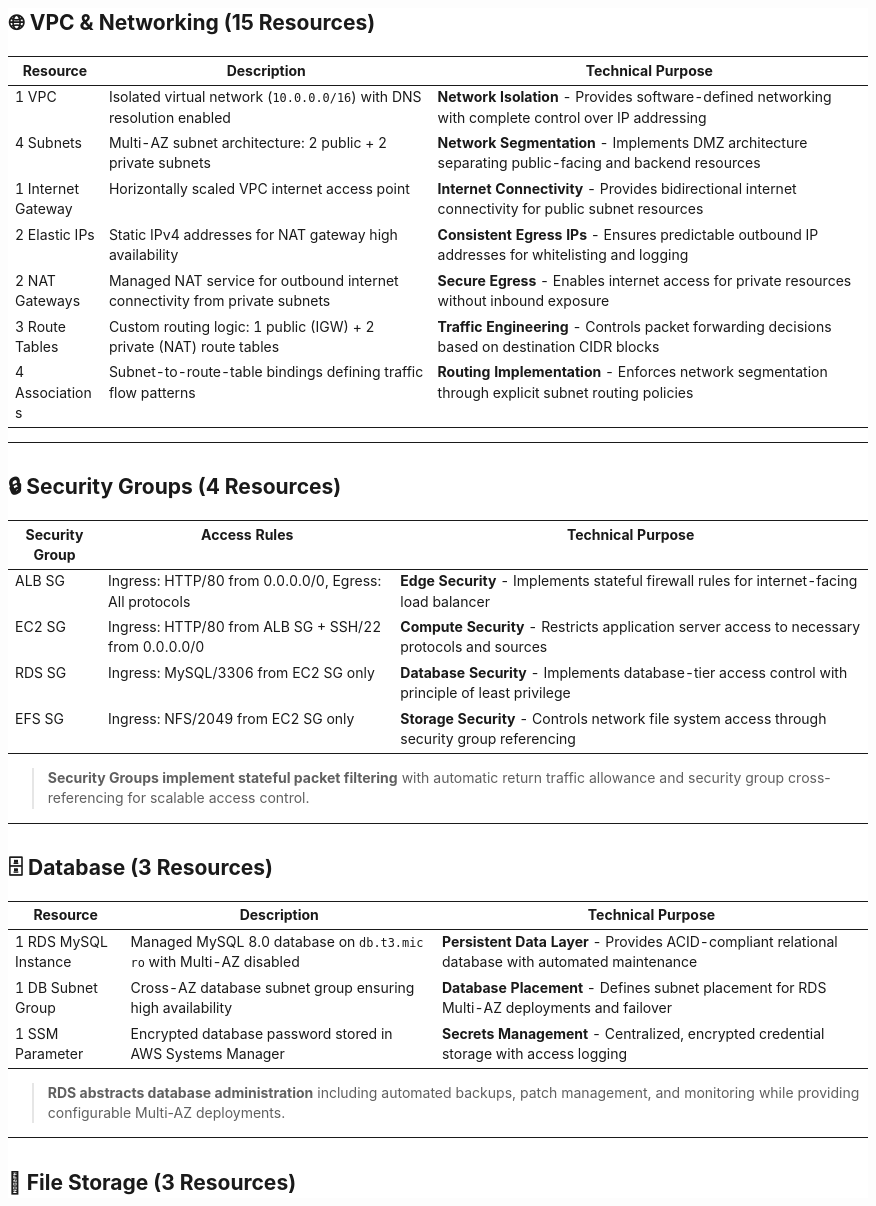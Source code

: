 
## 🌐 VPC & Networking (15 Resources)

| Resource           | Description                                        | Technical Purpose |
| ------------------ | -------------------------------------------------- | ----------------- |
| 1 VPC              | Isolated virtual network (`10.0.0.0/16`) with DNS resolution enabled | **Network Isolation** - Provides software-defined networking with complete control over IP addressing |
| 4 Subnets          | Multi-AZ subnet architecture: 2 public + 2 private subnets | **Network Segmentation** - Implements DMZ architecture separating public-facing and backend resources |
| 1 Internet Gateway | Horizontally scaled VPC internet access point | **Internet Connectivity** - Provides bidirectional internet connectivity for public subnet resources |
| 2 Elastic IPs      | Static IPv4 addresses for NAT gateway high availability | **Consistent Egress IPs** - Ensures predictable outbound IP addresses for whitelisting and logging |
| 2 NAT Gateways     | Managed NAT service for outbound internet connectivity from private subnets | **Secure Egress** - Enables internet access for private resources without inbound exposure |
| 3 Route Tables     | Custom routing logic: 1 public (IGW) + 2 private (NAT) route tables | **Traffic Engineering** - Controls packet forwarding decisions based on destination CIDR blocks |
| 4 Associations     | Subnet-to-route-table bindings defining traffic flow patterns | **Routing Implementation** - Enforces network segmentation through explicit subnet routing policies |

---

## 🔒 Security Groups (4 Resources)

| Security Group | Access Rules                        | Technical Purpose |
| -------------- | ----------------------------------- | ----------------- |
| ALB SG         | Ingress: HTTP/80 from 0.0.0.0/0, Egress: All protocols | **Edge Security** - Implements stateful firewall rules for internet-facing load balancer |
| EC2 SG         | Ingress: HTTP/80 from ALB SG + SSH/22 from 0.0.0.0/0 | **Compute Security** - Restricts application server access to necessary protocols and sources |
| RDS SG         | Ingress: MySQL/3306 from EC2 SG only | **Database Security** - Implements database-tier access control with principle of least privilege |
| EFS SG         | Ingress: NFS/2049 from EC2 SG only | **Storage Security** - Controls network file system access through security group referencing |

> **Security Groups implement stateful packet filtering** with automatic return traffic allowance and security group cross-referencing for scalable access control.

---

## 🗄️ Database (3 Resources)

| Resource             | Description                                        | Technical Purpose |
| -------------------- | -------------------------------------------------- | ----------------- |
| 1 RDS MySQL Instance | Managed MySQL 8.0 database on `db.t3.micro` with Multi-AZ disabled | **Persistent Data Layer** - Provides ACID-compliant relational database with automated maintenance |
| 1 DB Subnet Group    | Cross-AZ database subnet group ensuring high availability | **Database Placement** - Defines subnet placement for RDS Multi-AZ deployments and failover |
| 1 SSM Parameter      | Encrypted database password stored in AWS Systems Manager | **Secrets Management** - Centralized, encrypted credential storage with access logging |

> **RDS abstracts database administration** including automated backups, patch management, and monitoring while providing configurable Multi-AZ deployments.

---

## 📁 File Storage (3 Resources)

